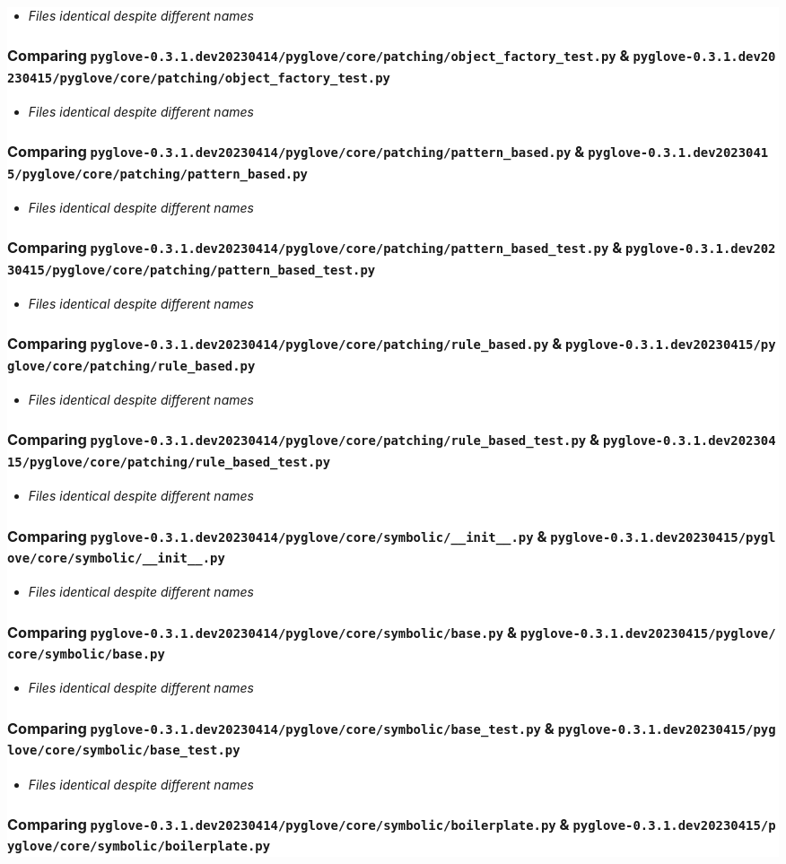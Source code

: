  * *Files identical despite different names*

### Comparing `pyglove-0.3.1.dev20230414/pyglove/core/patching/object_factory_test.py` & `pyglove-0.3.1.dev20230415/pyglove/core/patching/object_factory_test.py`

 * *Files identical despite different names*

### Comparing `pyglove-0.3.1.dev20230414/pyglove/core/patching/pattern_based.py` & `pyglove-0.3.1.dev20230415/pyglove/core/patching/pattern_based.py`

 * *Files identical despite different names*

### Comparing `pyglove-0.3.1.dev20230414/pyglove/core/patching/pattern_based_test.py` & `pyglove-0.3.1.dev20230415/pyglove/core/patching/pattern_based_test.py`

 * *Files identical despite different names*

### Comparing `pyglove-0.3.1.dev20230414/pyglove/core/patching/rule_based.py` & `pyglove-0.3.1.dev20230415/pyglove/core/patching/rule_based.py`

 * *Files identical despite different names*

### Comparing `pyglove-0.3.1.dev20230414/pyglove/core/patching/rule_based_test.py` & `pyglove-0.3.1.dev20230415/pyglove/core/patching/rule_based_test.py`

 * *Files identical despite different names*

### Comparing `pyglove-0.3.1.dev20230414/pyglove/core/symbolic/__init__.py` & `pyglove-0.3.1.dev20230415/pyglove/core/symbolic/__init__.py`

 * *Files identical despite different names*

### Comparing `pyglove-0.3.1.dev20230414/pyglove/core/symbolic/base.py` & `pyglove-0.3.1.dev20230415/pyglove/core/symbolic/base.py`

 * *Files identical despite different names*

### Comparing `pyglove-0.3.1.dev20230414/pyglove/core/symbolic/base_test.py` & `pyglove-0.3.1.dev20230415/pyglove/core/symbolic/base_test.py`

 * *Files identical despite different names*

### Comparing `pyglove-0.3.1.dev20230414/pyglove/core/symbolic/boilerplate.py` & `pyglove-0.3.1.dev20230415/pyglove/core/symbolic/boilerplate.py`
